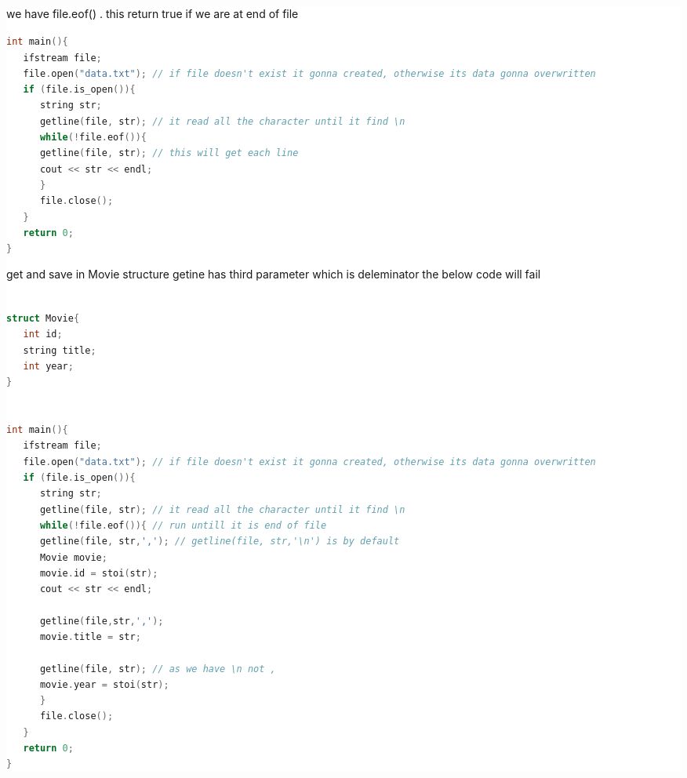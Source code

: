 we have file.eof() . this return true if we are at end of file


```cpp
int main(){
   ifstream file;
   file.open("data.txt"); // if file doesn't exist it gonna created, otherwise its data gonna overwritten
   if (file.is_open()){
      string str;
      getline(file, str); // it read all the character until it find \n
      while(!file.eof()){
      getline(file, str); // this will get each line
      cout << str << endl;
      }
      file.close(); 
   }
   return 0;
}
```


get and save in Movie structure
getine has third parameter which is deleminator
the below code will fail
```cpp

struct Movie{
   int id;
   string title;
   int year;
}


int main(){
   ifstream file;
   file.open("data.txt"); // if file doesn't exist it gonna created, otherwise its data gonna overwritten
   if (file.is_open()){
      string str;
      getline(file, str); // it read all the character until it find \n
      while(!file.eof()){ // run untill it is end of file
      getline(file, str,','); // getline(file, str,'\n') is by default
      Movie movie;
      movie.id = stoi(str);
      cout << str << endl;

      getline(file,str,',');
      movie.title = str;

      getline(file, str); // as we have \n not , 
      movie.year = stoi(str);
      }
      file.close(); 
   }
   return 0;
}
```
